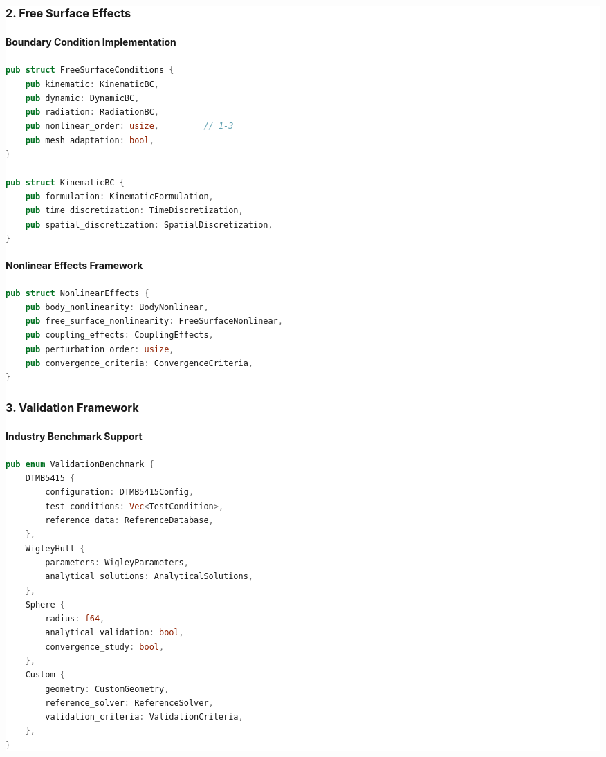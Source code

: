 ```rust
```

### **2. Free Surface Effects**

#### **Boundary Condition Implementation**

```rust
pub struct FreeSurfaceConditions {
    pub kinematic: KinematicBC,
    pub dynamic: DynamicBC,
    pub radiation: RadiationBC,
    pub nonlinear_order: usize,         // 1-3
    pub mesh_adaptation: bool,
}

pub struct KinematicBC {
    pub formulation: KinematicFormulation,
    pub time_discretization: TimeDiscretization,
    pub spatial_discretization: SpatialDiscretization,
}
```

#### **Nonlinear Effects Framework**

```rust
pub struct NonlinearEffects {
    pub body_nonlinearity: BodyNonlinear,
    pub free_surface_nonlinearity: FreeSurfaceNonlinear,
    pub coupling_effects: CouplingEffects,
    pub perturbation_order: usize,
    pub convergence_criteria: ConvergenceCriteria,
}
```

### **3. Validation Framework**

#### **Industry Benchmark Support**

```rust
pub enum ValidationBenchmark {
    DTMB5415 {
        configuration: DTMB5415Config,
        test_conditions: Vec<TestCondition>,
        reference_data: ReferenceDatabase,
    },
    WigleyHull {
        parameters: WigleyParameters,
        analytical_solutions: AnalyticalSolutions,
    },
    Sphere {
        radius: f64,
        analytical_validation: bool,
        convergence_study: bool,
    },
    Custom {
        geometry: CustomGeometry,
        reference_solver: ReferenceSolver,
        validation_criteria: ValidationCriteria,
    },
}
```
